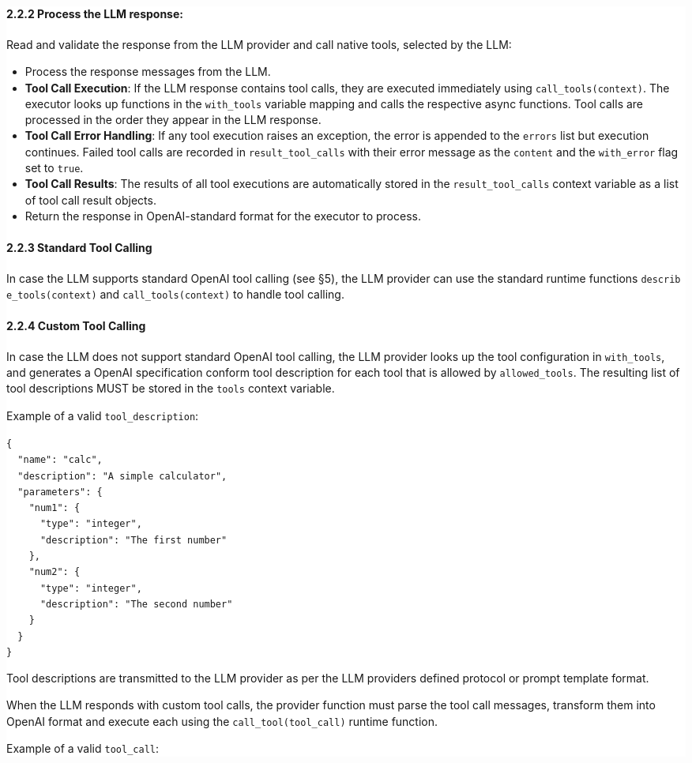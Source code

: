 #### 2.2.2 Process the LLM response:

Read and validate the response from the LLM provider and call native tools, selected by the LLM:

* Process the response messages from the LLM.
* **Tool Call Execution**: If the LLM response contains tool calls, they are executed immediately using `call_tools(context)`. The executor looks up functions in the `with_tools` variable mapping and calls the respective async functions. Tool calls are processed in the order they appear in the LLM response.
* **Tool Call Error Handling**: If any tool execution raises an exception, the error is appended to the `errors` list but execution continues. Failed tool calls are recorded in `result_tool_calls` with their error message as the `content` and the `with_error` flag set to `true`.
* **Tool Call Results**: The results of all tool executions are automatically stored in the `result_tool_calls` context variable as a list of tool call result objects.
* Return the response in OpenAI-standard format for the executor to process.

#### 2.2.3 Standard Tool Calling

In case the LLM supports standard OpenAI tool calling (see §5), the LLM provider can use the standard runtime functions `describe_tools(context)` and `call_tools(context)` to handle tool calling. 

#### 2.2.4 Custom Tool Calling

In case the LLM does not support standard OpenAI tool calling, the LLM provider looks up the tool configuration in `with_tools`, and generates a OpenAI specification conform tool description for each tool that is allowed by `allowed_tools`. The resulting list of tool descriptions MUST be stored in the `tools` context variable.

Example of a valid `tool_description`:

```jsonc
{
  "name": "calc",
  "description": "A simple calculator",
  "parameters": {
    "num1": {
      "type": "integer",
      "description": "The first number"
    },
    "num2": {
      "type": "integer",
      "description": "The second number"
    }
  }
}
```

Tool descriptions are transmitted to the LLM provider as per the LLM providers defined protocol or prompt template format.

When the LLM responds with custom tool calls, the provider function must parse the tool call messages, transform them into OpenAI format and execute each using the `call_tool(tool_call)` runtime function. 

Example of a valid `tool_call`:
